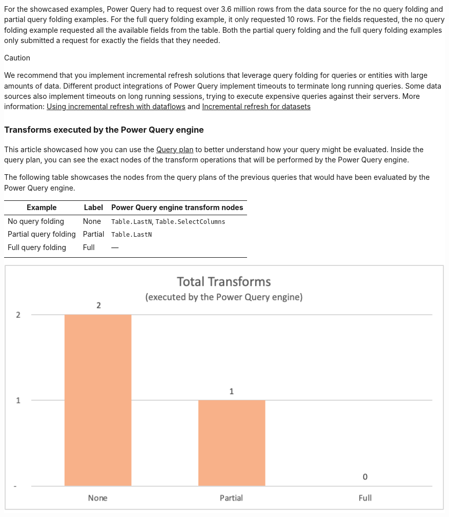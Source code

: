 For the showcased examples, Power Query had to request over 3.6 million rows from the data source for the no query folding and partial query folding examples. For the full query folding example, it only requested 10 rows. For the fields requested, the no query folding example requested all the available fields from the table. Both the partial query folding and the full query folding examples only submitted a request for exactly the fields that they needed.

>[!CAUTION]
>We recommend that you implement incremental refresh solutions that leverage query folding for queries or entities with large amounts of data. Different product integrations of Power Query implement timeouts to terminate long running queries. Some data sources also implement timeouts on long running sessions, trying to execute expensive queries against their servers. More information: [Using incremental refresh with dataflows](/power-query/dataflows/incremental-refresh) and [Incremental refresh for datasets](/power-bi/connect-data/incremental-refresh-overview)

### Transforms executed by the Power Query engine

This article showcased how you can use the [Query plan](query-plan.md) to better understand how your query might be evaluated. Inside the query plan, you can see the exact nodes of the transform operations that will be performed by the Power Query engine.

The following table showcases the nodes from the query plans of the previous queries that would have been evaluated by the Power Query engine.

|Example|Label|Power Query engine transform nodes|
|--------|------|--------------|
|No query folding| None|  `Table.LastN`, `Table.SelectColumns` |
|Partial query folding| Partial| `Table.LastN` |
|Full query folding| Full| &mdash;|
| | | |

![Chart with the total transforms run by the Power Query engine for no query folding, partial query folding, and full query folding.](media/query-folding-basics/total-local-transforms.png)
